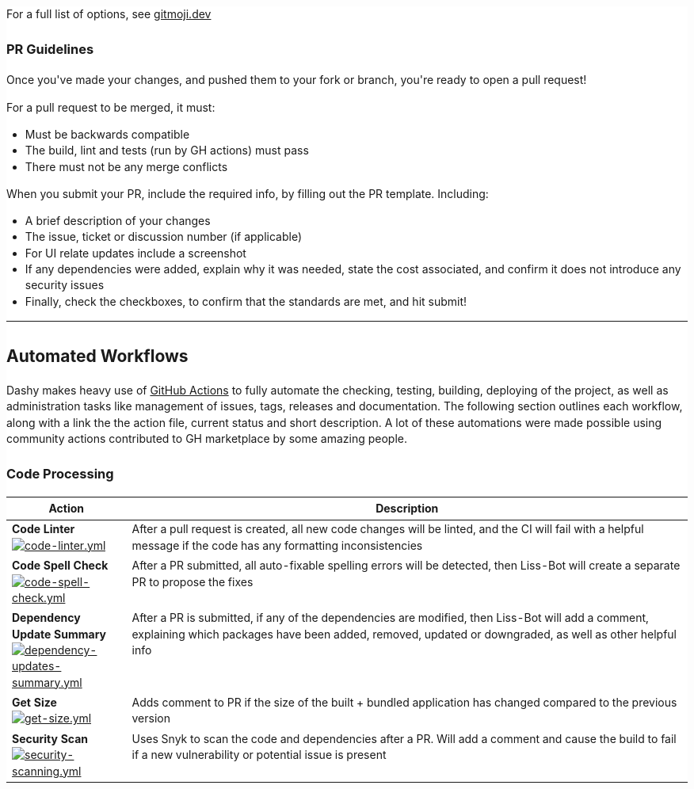 For a full list of options, see [gitmoji.dev](https://gitmoji.dev/)

### PR Guidelines

Once you've made your changes, and pushed them to your fork or branch, you're ready to open a pull request!

For a pull request to be merged, it must:

- Must be backwards compatible
- The build, lint and tests (run by GH actions) must pass
- There must not be any merge conflicts

When you submit your PR, include the required info, by filling out the PR template. Including:

- A brief description of your changes
- The issue, ticket or discussion number (if applicable)
- For UI relate updates include a screenshot
- If any dependencies were added, explain why it was needed, state the cost associated, and confirm it does not introduce any security issues
- Finally, check the checkboxes, to confirm that the standards are met, and hit submit!

---

## Automated Workflows

Dashy makes heavy use of [GitHub Actions](https://github.com/features/actions) to fully automate the checking, testing, building, deploying of the project, as well as administration tasks like management of issues, tags, releases and documentation. The following section outlines each workflow, along with a link the the action file, current status and short description. A lot of these automations were made possible using community actions contributed to GH marketplace by some amazing people.

### Code Processing

Action | Description
--- | ---
**Code Linter**<br/>[![code-linter.yml](https://github.com/Lissy93/dashy/actions/workflows/code-linter.yml/badge.svg)](https://github.com/Lissy93/dashy/actions/workflows/code-linter.yml) | After a pull request is created, all new code changes will be linted, and the CI will fail with a helpful message if the code has any formatting inconsistencies
**Code Spell Check**<br/>[![code-spell-check.yml](https://github.com/Lissy93/dashy/actions/workflows/code-spell-check.yml/badge.svg)](https://github.com/Lissy93/dashy/actions/workflows/code-spell-check.yml) | After a PR submitted, all auto-fixable spelling errors will be detected, then Liss-Bot will create a separate PR to propose the fixes
**Dependency Update Summary** <br/>[![dependency-updates-summary.yml](https://github.com/Lissy93/dashy/actions/workflows/dependency-updates-summary.yml/badge.svg)](https://github.com/Lissy93/dashy/actions/workflows/dependency-updates-summary.yml) | After a PR is submitted, if any of the dependencies are modified, then Liss-Bot will add a comment, explaining which packages have been added, removed, updated or downgraded, as well as other helpful info
**Get Size** <br/>[![get-size.yml](https://github.com/Lissy93/dashy/actions/workflows/get-size.yml/badge.svg)](https://github.com/Lissy93/dashy/actions/workflows/get-size.yml) | Adds comment to PR if the size of the built + bundled application has changed compared to the previous version
**Security Scan** <br/>[![security-scanning.yml](https://github.com/Lissy93/dashy/actions/workflows/security-scanning.yml/badge.svg)](https://github.com/Lissy93/dashy/actions/workflows/security-scanning.yml) | Uses Snyk to scan the code and dependencies after a PR. Will add a comment and cause the build to fail if a new vulnerability or potential issue is present
